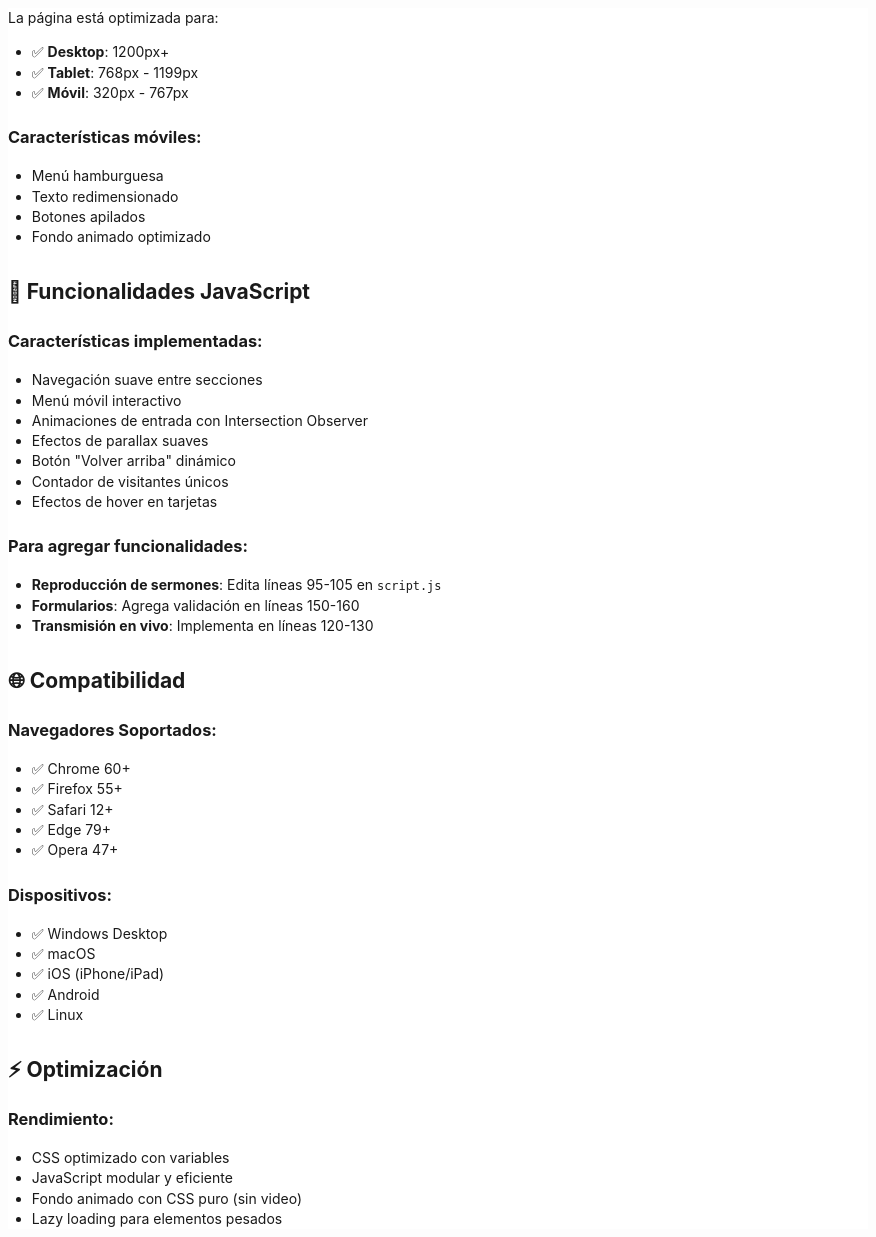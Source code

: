 La página está optimizada para:
- ✅ **Desktop**: 1200px+
- ✅ **Tablet**: 768px - 1199px
- ✅ **Móvil**: 320px - 767px

### Características móviles:
- Menú hamburguesa
- Texto redimensionado
- Botones apilados
- Fondo animado optimizado

## 🔧 Funcionalidades JavaScript

### Características implementadas:
- Navegación suave entre secciones
- Menú móvil interactivo
- Animaciones de entrada con Intersection Observer
- Efectos de parallax suaves
- Botón "Volver arriba" dinámico
- Contador de visitantes únicos
- Efectos de hover en tarjetas

### Para agregar funcionalidades:
- **Reproducción de sermones**: Edita líneas 95-105 en `script.js`
- **Formularios**: Agrega validación en líneas 150-160
- **Transmisión en vivo**: Implementa en líneas 120-130

## 🌐 Compatibilidad

### Navegadores Soportados:
- ✅ Chrome 60+
- ✅ Firefox 55+
- ✅ Safari 12+
- ✅ Edge 79+
- ✅ Opera 47+

### Dispositivos:
- ✅ Windows Desktop
- ✅ macOS
- ✅ iOS (iPhone/iPad)
- ✅ Android
- ✅ Linux

## ⚡ Optimización

### Rendimiento:
- CSS optimizado con variables
- JavaScript modular y eficiente
- Fondo animado con CSS puro (sin video)
- Lazy loading para elementos pesados
